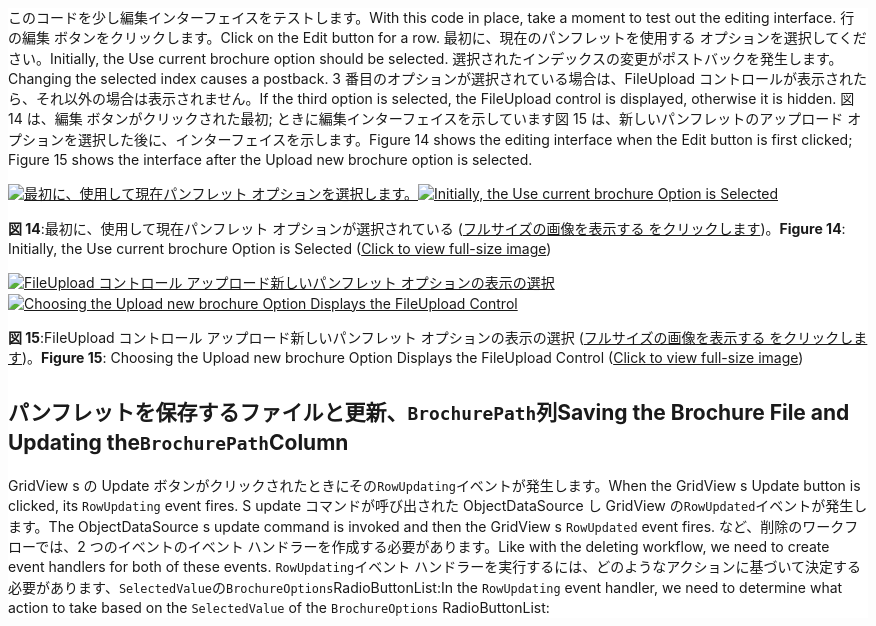 <span data-ttu-id="425a2-279">このコードを少し編集インターフェイスをテストします。</span><span class="sxs-lookup"><span data-stu-id="425a2-279">With this code in place, take a moment to test out the editing interface.</span></span> <span data-ttu-id="425a2-280">行の編集 ボタンをクリックします。</span><span class="sxs-lookup"><span data-stu-id="425a2-280">Click on the Edit button for a row.</span></span> <span data-ttu-id="425a2-281">最初に、現在のパンフレットを使用する オプションを選択してください。</span><span class="sxs-lookup"><span data-stu-id="425a2-281">Initially, the Use current brochure option should be selected.</span></span> <span data-ttu-id="425a2-282">選択されたインデックスの変更がポストバックを発生します。</span><span class="sxs-lookup"><span data-stu-id="425a2-282">Changing the selected index causes a postback.</span></span> <span data-ttu-id="425a2-283">3 番目のオプションが選択されている場合は、FileUpload コントロールが表示されたら、それ以外の場合は表示されません。</span><span class="sxs-lookup"><span data-stu-id="425a2-283">If the third option is selected, the FileUpload control is displayed, otherwise it is hidden.</span></span> <span data-ttu-id="425a2-284">図 14 は、編集 ボタンがクリックされた最初; ときに編集インターフェイスを示しています図 15 は、新しいパンフレットのアップロード オプションを選択した後に、インターフェイスを示します。</span><span class="sxs-lookup"><span data-stu-id="425a2-284">Figure 14 shows the editing interface when the Edit button is first clicked; Figure 15 shows the interface after the Upload new brochure option is selected.</span></span>


<span data-ttu-id="425a2-285">[![最初に、使用して現在パンフレット オプションを選択します。](updating-and-deleting-existing-binary-data-cs/_static/image14.gif)](updating-and-deleting-existing-binary-data-cs/_static/image23.png)</span><span class="sxs-lookup"><span data-stu-id="425a2-285">[![Initially, the Use current brochure Option is Selected](updating-and-deleting-existing-binary-data-cs/_static/image14.gif)](updating-and-deleting-existing-binary-data-cs/_static/image23.png)</span></span>

<span data-ttu-id="425a2-286">**図 14**:最初に、使用して現在パンフレット オプションが選択されている ([フルサイズの画像を表示する をクリックします](updating-and-deleting-existing-binary-data-cs/_static/image24.png))。</span><span class="sxs-lookup"><span data-stu-id="425a2-286">**Figure 14**: Initially, the Use current brochure Option is Selected ([Click to view full-size image](updating-and-deleting-existing-binary-data-cs/_static/image24.png))</span></span>


<span data-ttu-id="425a2-287">[![FileUpload コントロール アップロード新しいパンフレット オプションの表示の選択](updating-and-deleting-existing-binary-data-cs/_static/image15.gif)](updating-and-deleting-existing-binary-data-cs/_static/image25.png)</span><span class="sxs-lookup"><span data-stu-id="425a2-287">[![Choosing the Upload new brochure Option Displays the FileUpload Control](updating-and-deleting-existing-binary-data-cs/_static/image15.gif)](updating-and-deleting-existing-binary-data-cs/_static/image25.png)</span></span>

<span data-ttu-id="425a2-288">**図 15**:FileUpload コントロール アップロード新しいパンフレット オプションの表示の選択 ([フルサイズの画像を表示する をクリックします](updating-and-deleting-existing-binary-data-cs/_static/image26.png))。</span><span class="sxs-lookup"><span data-stu-id="425a2-288">**Figure 15**: Choosing the Upload new brochure Option Displays the FileUpload Control ([Click to view full-size image](updating-and-deleting-existing-binary-data-cs/_static/image26.png))</span></span>


## <a name="saving-the-brochure-file-and-updating-thebrochurepathcolumn"></a><span data-ttu-id="425a2-289">パンフレットを保存するファイルと更新、`BrochurePath`列</span><span class="sxs-lookup"><span data-stu-id="425a2-289">Saving the Brochure File and Updating the`BrochurePath`Column</span></span>

<span data-ttu-id="425a2-290">GridView s の Update ボタンがクリックされたときにその`RowUpdating`イベントが発生します。</span><span class="sxs-lookup"><span data-stu-id="425a2-290">When the GridView s Update button is clicked, its `RowUpdating` event fires.</span></span> <span data-ttu-id="425a2-291">S update コマンドが呼び出された ObjectDataSource し GridView の`RowUpdated`イベントが発生します。</span><span class="sxs-lookup"><span data-stu-id="425a2-291">The ObjectDataSource s update command is invoked and then the GridView s `RowUpdated` event fires.</span></span> <span data-ttu-id="425a2-292">など、削除のワークフローでは、2 つのイベントのイベント ハンドラーを作成する必要があります。</span><span class="sxs-lookup"><span data-stu-id="425a2-292">Like with the deleting workflow, we need to create event handlers for both of these events.</span></span> <span data-ttu-id="425a2-293">`RowUpdating`イベント ハンドラーを実行するには、どのようなアクションに基づいて決定する必要があります、`SelectedValue`の`BrochureOptions`RadioButtonList:</span><span class="sxs-lookup"><span data-stu-id="425a2-293">In the `RowUpdating` event handler, we need to determine what action to take based on the `SelectedValue` of the `BrochureOptions` RadioButtonList:</span></span>
